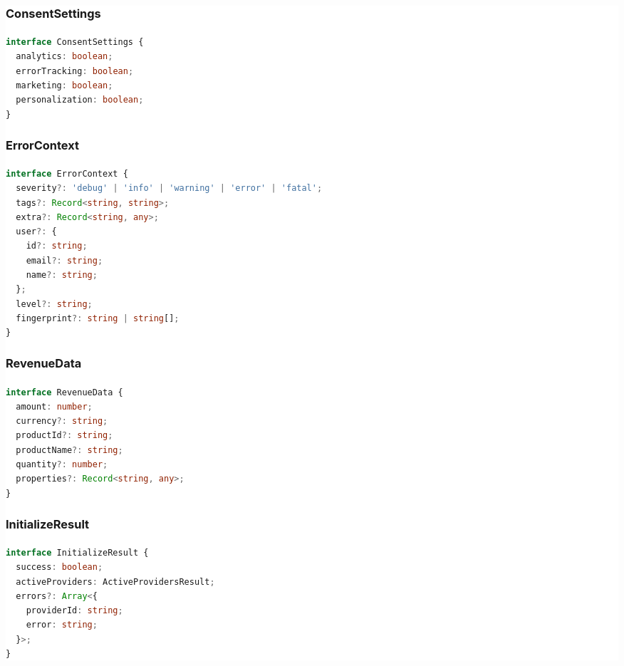 ### ConsentSettings

```typescript
interface ConsentSettings {
  analytics: boolean;
  errorTracking: boolean;
  marketing: boolean;
  personalization: boolean;
}
```

### ErrorContext

```typescript
interface ErrorContext {
  severity?: 'debug' | 'info' | 'warning' | 'error' | 'fatal';
  tags?: Record<string, string>;
  extra?: Record<string, any>;
  user?: {
    id?: string;
    email?: string;
    name?: string;
  };
  level?: string;
  fingerprint?: string | string[];
}
```

### RevenueData

```typescript
interface RevenueData {
  amount: number;
  currency?: string;
  productId?: string;
  productName?: string;
  quantity?: number;
  properties?: Record<string, any>;
}
```

### InitializeResult

```typescript
interface InitializeResult {
  success: boolean;
  activeProviders: ActiveProvidersResult;
  errors?: Array<{
    providerId: string;
    error: string;
  }>;
}
```
